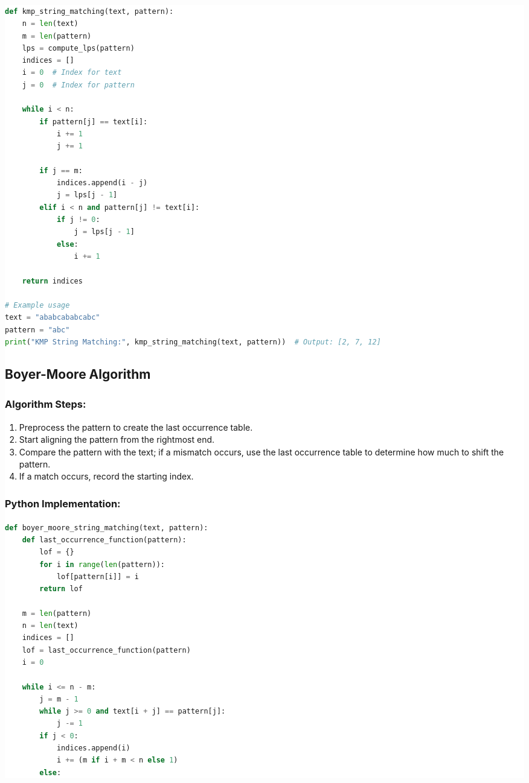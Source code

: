 ```python
def kmp_string_matching(text, pattern):
    n = len(text)
    m = len(pattern)
    lps = compute_lps(pattern)
    indices = []
    i = 0  # Index for text
    j = 0  # Index for pattern

    while i < n:
        if pattern[j] == text[i]:
            i += 1
            j += 1

        if j == m:
            indices.append(i - j)
            j = lps[j - 1]
        elif i < n and pattern[j] != text[i]:
            if j != 0:
                j = lps[j - 1]
            else:
                i += 1

    return indices

# Example usage
text = "ababcababcabc"
pattern = "abc"
print("KMP String Matching:", kmp_string_matching(text, pattern))  # Output: [2, 7, 12]
```

## Boyer-Moore Algorithm

### Algorithm Steps:
1. Preprocess the pattern to create the last occurrence table.
2. Start aligning the pattern from the rightmost end.
3. Compare the pattern with the text; if a mismatch occurs, use the last occurrence table to determine how much to shift the pattern.
4. If a match occurs, record the starting index.

### Python Implementation:
```python
def boyer_moore_string_matching(text, pattern):
    def last_occurrence_function(pattern):
        lof = {}
        for i in range(len(pattern)):
            lof[pattern[i]] = i
        return lof

    m = len(pattern)
    n = len(text)
    indices = []
    lof = last_occurrence_function(pattern)
    i = 0

    while i <= n - m:
        j = m - 1
        while j >= 0 and text[i + j] == pattern[j]:
            j -= 1
        if j < 0:
            indices.append(i)
            i += (m if i + m < n else 1)
        else:
```
